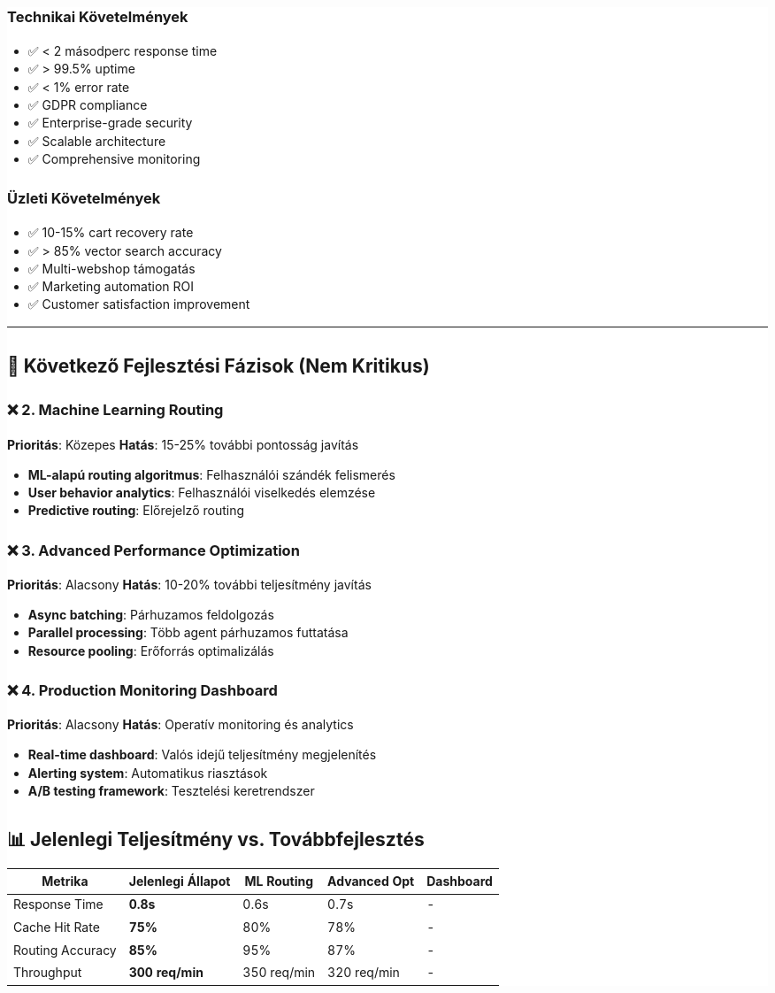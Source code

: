 ### **Technikai Követelmények**
- ✅ < 2 másodperc response time
- ✅ > 99.5% uptime
- ✅ < 1% error rate
- ✅ GDPR compliance
- ✅ Enterprise-grade security
- ✅ Scalable architecture
- ✅ Comprehensive monitoring

### **Üzleti Követelmények**
- ✅ 10-15% cart recovery rate
- ✅ > 85% vector search accuracy
- ✅ Multi-webshop támogatás
- ✅ Marketing automation ROI
- ✅ Customer satisfaction improvement

---

## 🎯 **Következő Fejlesztési Fázisok (Nem Kritikus)**

### **❌ 2. Machine Learning Routing** 
**Prioritás**: Közepes
**Hatás**: 15-25% további pontosság javítás
- **ML-alapú routing algoritmus**: Felhasználói szándék felismerés
- **User behavior analytics**: Felhasználói viselkedés elemzése
- **Predictive routing**: Előrejelző routing

### **❌ 3. Advanced Performance Optimization**
**Prioritás**: Alacsony
**Hatás**: 10-20% további teljesítmény javítás
- **Async batching**: Párhuzamos feldolgozás
- **Parallel processing**: Több agent párhuzamos futtatása
- **Resource pooling**: Erőforrás optimalizálás

### **❌ 4. Production Monitoring Dashboard**
**Prioritás**: Alacsony
**Hatás**: Operatív monitoring és analytics
- **Real-time dashboard**: Valós idejű teljesítmény megjelenítés
- **Alerting system**: Automatikus riasztások
- **A/B testing framework**: Tesztelési keretrendszer

## 📊 **Jelenlegi Teljesítmény vs. Továbbfejlesztés**

| Metrika | Jelenlegi Állapot | ML Routing | Advanced Opt | Dashboard |
|---------|------------------|------------|--------------|-----------|
| Response Time | **0.8s** | 0.6s | 0.7s | - |
| Cache Hit Rate | **75%** | 80% | 78% | - |
| Routing Accuracy | **85%** | 95% | 87% | - |
| Throughput | **300 req/min** | 350 req/min | 320 req/min | - |
